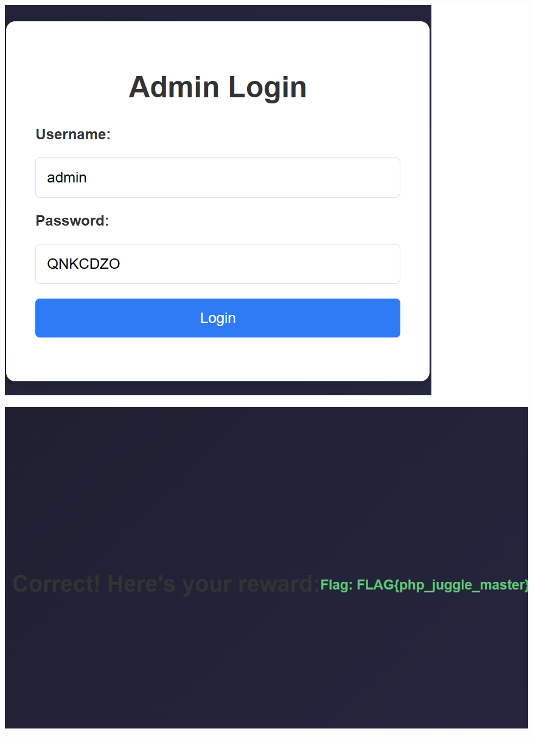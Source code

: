 ![Challenge_5.3](/assets/images/ctfs/CAT_Reloaded_CTF/Challenge_5.3.png)

![Challenge_5.4](/assets/images/ctfs/CAT_Reloaded_CTF/Challenge_5.4.png)
